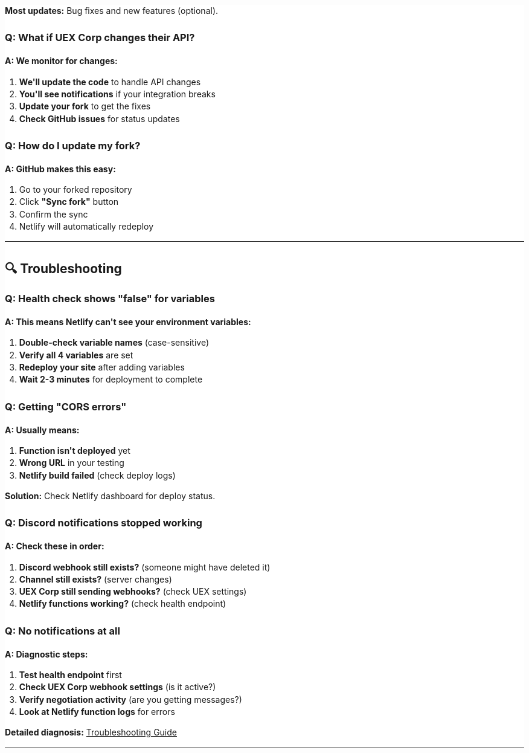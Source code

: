 **Most updates:** Bug fixes and new features (optional).

### Q: What if UEX Corp changes their API?
**A: We monitor for changes:**
1. **We'll update the code** to handle API changes
2. **You'll see notifications** if your integration breaks
3. **Update your fork** to get the fixes
4. **Check GitHub issues** for status updates

### Q: How do I update my fork?
**A: GitHub makes this easy:**
1. Go to your forked repository
2. Click **"Sync fork"** button
3. Confirm the sync
4. Netlify will automatically redeploy

---

## 🔍 Troubleshooting

### Q: Health check shows "false" for variables
**A: This means Netlify can't see your environment variables:**
1. **Double-check variable names** (case-sensitive)
2. **Verify all 4 variables** are set
3. **Redeploy your site** after adding variables
4. **Wait 2-3 minutes** for deployment to complete

### Q: Getting "CORS errors"
**A: Usually means:**
1. **Function isn't deployed** yet
2. **Wrong URL** in your testing
3. **Netlify build failed** (check deploy logs)

**Solution:** Check Netlify dashboard for deploy status.

### Q: Discord notifications stopped working
**A: Check these in order:**
1. **Discord webhook still exists?** (someone might have deleted it)
2. **Channel still exists?** (server changes)
3. **UEX Corp still sending webhooks?** (check UEX settings)
4. **Netlify functions working?** (check health endpoint)

### Q: No notifications at all
**A: Diagnostic steps:**
1. **Test health endpoint** first
2. **Check UEX Corp webhook settings** (is it active?)
3. **Verify negotiation activity** (are you getting messages?)
4. **Look at Netlify function logs** for errors

**Detailed diagnosis:** [Troubleshooting Guide](Troubleshooting)

---